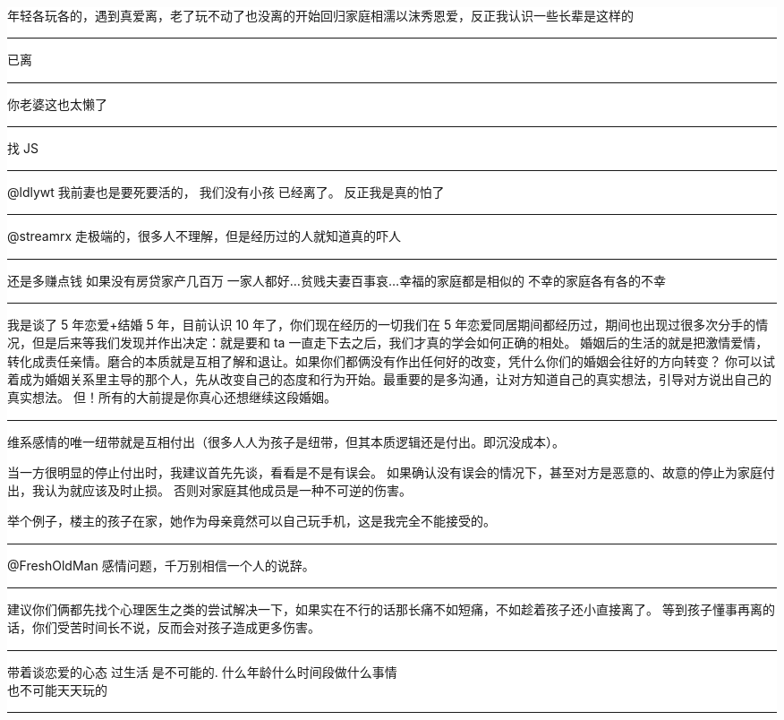 年轻各玩各的，遇到真爱离，老了玩不动了也没离的开始回归家庭相濡以沫秀恩爱，反正我认识一些长辈是这样的

---------------------------------------------------

已离

---------------------------------------------------

你老婆这也太懒了

---------------------------------------------------

找 JS

---------------------------------------------------

@ldlywt 我前妻也是要死要活的， 我们没有小孩 已经离了。 反正我是真的怕了

---------------------------------------------------

@streamrx 走极端的，很多人不理解，但是经历过的人就知道真的吓人

---------------------------------------------------

还是多赚点钱 如果没有房贷家产几百万 一家人都好…贫贱夫妻百事哀…幸福的家庭都是相似的 不幸的家庭各有各的不幸

---------------------------------------------------

我是谈了 5 年恋爱+结婚 5 年，目前认识 10 年了，你们现在经历的一切我们在 5 年恋爱同居期间都经历过，期间也出现过很多次分手的情况，但是后来等我们发现并作出决定：就是要和 ta 一直走下去之后，我们才真的学会如何正确的相处。
婚姻后的生活的就是把激情爱情，转化成责任亲情。磨合的本质就是互相了解和退让。如果你们都俩没有作出任何好的改变，凭什么你们的婚姻会往好的方向转变？
你可以试着成为婚姻关系里主导的那个人，先从改变自己的态度和行为开始。最重要的是多沟通，让对方知道自己的真实想法，引导对方说出自己的真实想法。
但！所有的大前提是你真心还想继续这段婚姻。

---------------------------------------------------

维系感情的唯一纽带就是互相付出（很多人人为孩子是纽带，但其本质逻辑还是付出。即沉没成本）。

当一方很明显的停止付出时，我建议首先先谈，看看是不是有误会。
如果确认没有误会的情况下，甚至对方是恶意的、故意的停止为家庭付出，我认为就应该及时止损。
否则对家庭其他成员是一种不可逆的伤害。

举个例子，楼主的孩子在家，她作为母亲竟然可以自己玩手机，这是我完全不能接受的。

---------------------------------------------------

@FreshOldMan 感情问题，千万别相信一个人的说辞。

---------------------------------------------------

建议你们俩都先找个心理医生之类的尝试解决一下，如果实在不行的话那长痛不如短痛，不如趁着孩子还小直接离了。
等到孩子懂事再离的话，你们受苦时间长不说，反而会对孩子造成更多伤害。

---------------------------------------------------

带着谈恋爱的心态 过生活 是不可能的. 什么年龄什么时间段做什么事情  
也不可能天天玩的

---------------------------------------------------
